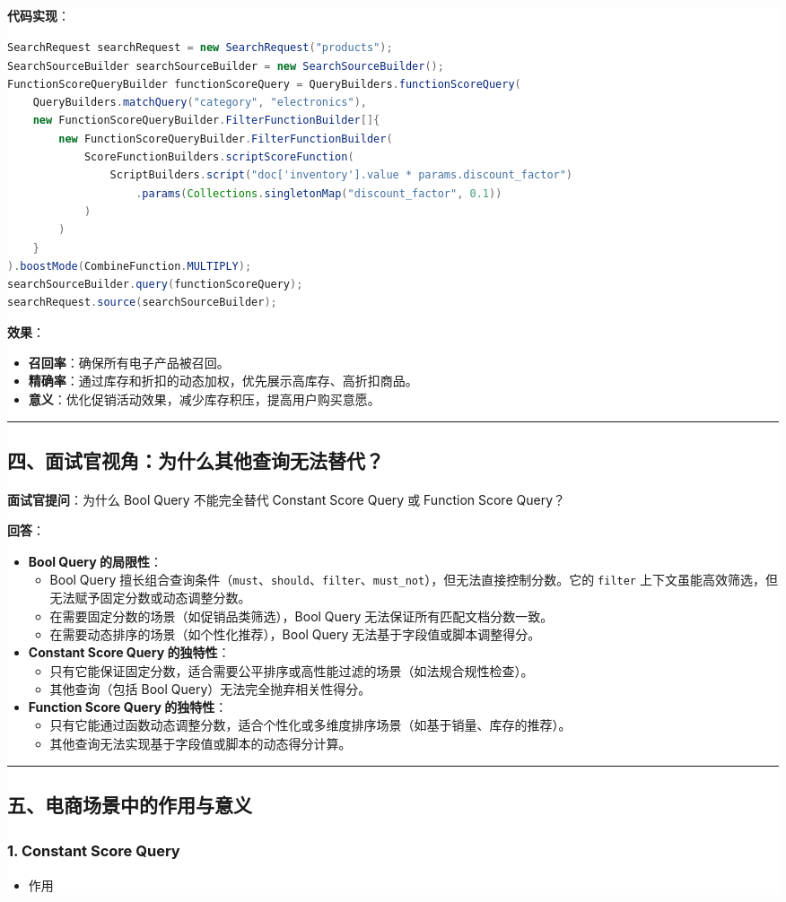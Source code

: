 **代码实现**：

```java
SearchRequest searchRequest = new SearchRequest("products");
SearchSourceBuilder searchSourceBuilder = new SearchSourceBuilder();
FunctionScoreQueryBuilder functionScoreQuery = QueryBuilders.functionScoreQuery(
    QueryBuilders.matchQuery("category", "electronics"),
    new FunctionScoreQueryBuilder.FilterFunctionBuilder[]{
        new FunctionScoreQueryBuilder.FilterFunctionBuilder(
            ScoreFunctionBuilders.scriptScoreFunction(
                ScriptBuilders.script("doc['inventory'].value * params.discount_factor")
                    .params(Collections.singletonMap("discount_factor", 0.1))
            )
        )
    }
).boostMode(CombineFunction.MULTIPLY);
searchSourceBuilder.query(functionScoreQuery);
searchRequest.source(searchSourceBuilder);
```

**效果**：

- **召回率**：确保所有电子产品被召回。
- **精确率**：通过库存和折扣的动态加权，优先展示高库存、高折扣商品。
- **意义**：优化促销活动效果，减少库存积压，提高用户购买意愿。

------

## 四、面试官视角：为什么其他查询无法替代？

**面试官提问**：为什么 Bool Query 不能完全替代 Constant Score Query 或 Function Score Query？

**回答**：

- **Bool Query 的局限性**：
  - Bool Query 擅长组合查询条件（`must`、`should`、`filter`、`must_not`），但无法直接控制分数。它的 `filter` 上下文虽能高效筛选，但无法赋予固定分数或动态调整分数。
  - 在需要固定分数的场景（如促销品类筛选），Bool Query 无法保证所有匹配文档分数一致。
  - 在需要动态排序的场景（如个性化推荐），Bool Query 无法基于字段值或脚本调整得分。
- **Constant Score Query 的独特性**：
  - 只有它能保证固定分数，适合需要公平排序或高性能过滤的场景（如法规合规性检查）。
  - 其他查询（包括 Bool Query）无法完全抛弃相关性得分。
- **Function Score Query 的独特性**：
  - 只有它能通过函数动态调整分数，适合个性化或多维度排序场景（如基于销量、库存的推荐）。
  - 其他查询无法实现基于字段值或脚本的动态得分计算。

------

## 五、电商场景中的作用与意义

### 1. Constant Score Query

- 作用
